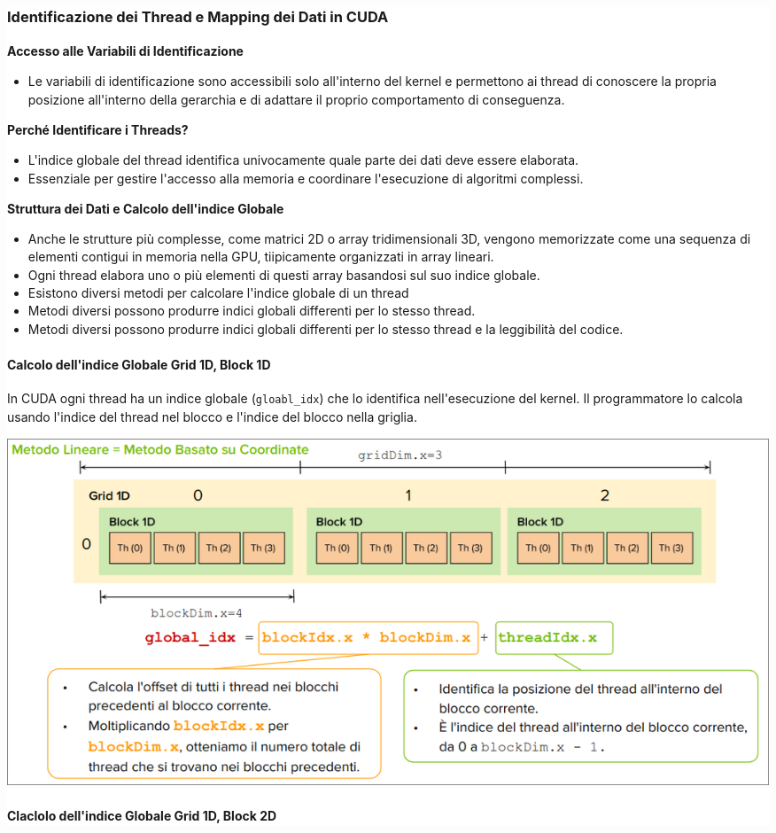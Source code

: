 ### Identificazione dei Thread e Mapping dei Dati in CUDA

**Accesso alle Variabili di Identificazione**

- Le variabili di identificazione sono accessibili solo all'interno del kernel e permettono ai thread di conoscere la propria posizione all'interno della gerarchia e di adattare il proprio comportamento di conseguenza.

**Perché Identificare i Threads?**

- L'indice globale del thread identifica univocamente quale parte dei dati deve essere elaborata.
- Essenziale per gestire l'accesso alla memoria e coordinare l'esecuzione di algoritmi complessi.

**Struttura dei Dati e Calcolo dell'indice Globale**

- Anche le strutture più complesse, come matrici 2D o array tridimensionali 3D, vengono memorizzate come una sequenza di elementi contigui in memoria nella GPU, tiipicamente organizzati in array lineari.
- Ogni thread elabora uno o più elementi di questi array basandosi sul suo indice globale.
- Esistono diversi metodi per calcolare l'indice globale di un thread
- Metodi diversi possono produrre indici globali differenti per lo stesso thread.
- Metodi diversi possono produrre indici globali differenti per lo stesso thread e la leggibilità del codice.

#### Calcolo dell'indice Globale Grid 1D, Block 1D

In CUDA ogni thread ha un indice globale (```gloabl_idx```) che lo identifica nell'esecuzione del kernel. Il programmatore lo calcola usando l'indice del thread nel blocco e l'indice del blocco nella griglia.

![alt text](image-22.png)

#### Claclolo dell'indice Globale Grid 1D, Block 2D
